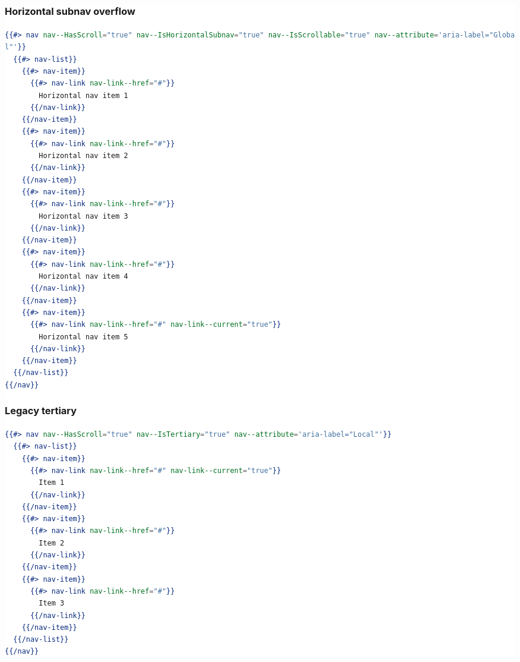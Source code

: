 ### Horizontal subnav overflow
```hbs
{{#> nav nav--HasScroll="true" nav--IsHorizontalSubnav="true" nav--IsScrollable="true" nav--attribute='aria-label="Global"'}}
  {{#> nav-list}}
    {{#> nav-item}}
      {{#> nav-link nav-link--href="#"}}
        Horizontal nav item 1
      {{/nav-link}}
    {{/nav-item}}
    {{#> nav-item}}
      {{#> nav-link nav-link--href="#"}}
        Horizontal nav item 2
      {{/nav-link}}
    {{/nav-item}}
    {{#> nav-item}}
      {{#> nav-link nav-link--href="#"}}
        Horizontal nav item 3
      {{/nav-link}}
    {{/nav-item}}
    {{#> nav-item}}
      {{#> nav-link nav-link--href="#"}}
        Horizontal nav item 4
      {{/nav-link}}
    {{/nav-item}}
    {{#> nav-item}}
      {{#> nav-link nav-link--href="#" nav-link--current="true"}}
        Horizontal nav item 5
      {{/nav-link}}
    {{/nav-item}}
  {{/nav-list}}
{{/nav}}
```

### Legacy tertiary
```hbs
{{#> nav nav--HasScroll="true" nav--IsTertiary="true" nav--attribute='aria-label="Local"'}}
  {{#> nav-list}}
    {{#> nav-item}}
      {{#> nav-link nav-link--href="#" nav-link--current="true"}}
        Item 1
      {{/nav-link}}
    {{/nav-item}}
    {{#> nav-item}}
      {{#> nav-link nav-link--href="#"}}
        Item 2
      {{/nav-link}}
    {{/nav-item}}
    {{#> nav-item}}
      {{#> nav-link nav-link--href="#"}}
        Item 3
      {{/nav-link}}
    {{/nav-item}}
  {{/nav-list}}
{{/nav}}
```
